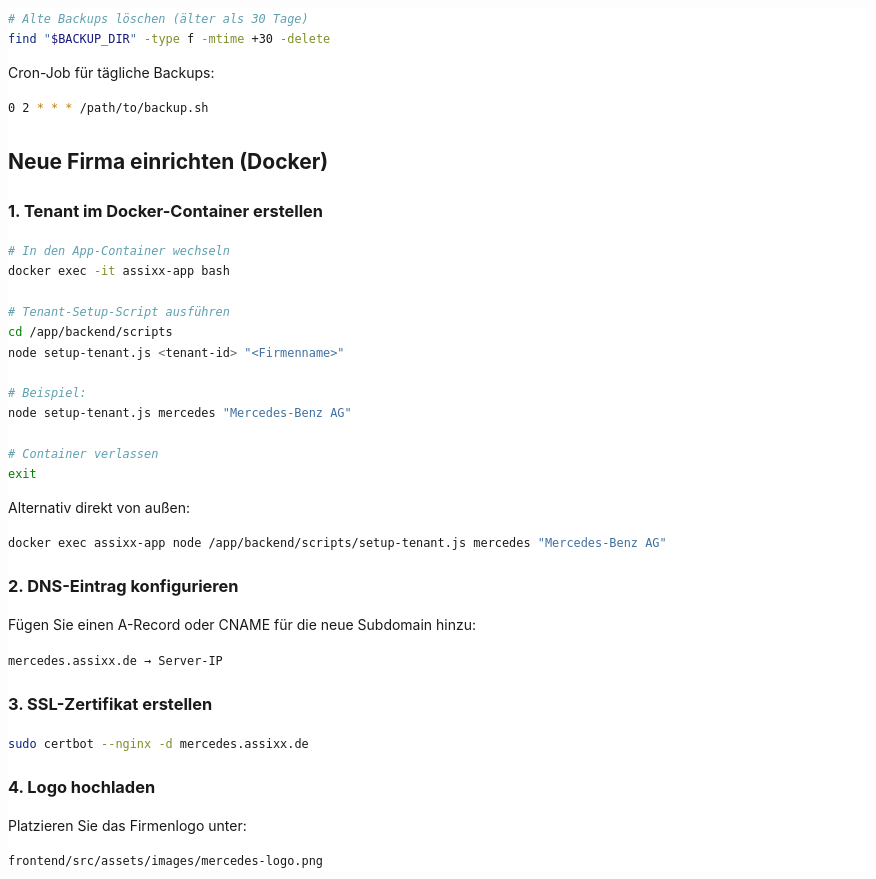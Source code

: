 ```bash
# Alte Backups löschen (älter als 30 Tage)
find "$BACKUP_DIR" -type f -mtime +30 -delete
```

Cron-Job für tägliche Backups:

```bash
0 2 * * * /path/to/backup.sh
```

## Neue Firma einrichten (Docker)

### 1. Tenant im Docker-Container erstellen

```bash
# In den App-Container wechseln
docker exec -it assixx-app bash

# Tenant-Setup-Script ausführen
cd /app/backend/scripts
node setup-tenant.js <tenant-id> "<Firmenname>"

# Beispiel:
node setup-tenant.js mercedes "Mercedes-Benz AG"

# Container verlassen
exit
```

Alternativ direkt von außen:

```bash
docker exec assixx-app node /app/backend/scripts/setup-tenant.js mercedes "Mercedes-Benz AG"
```

### 2. DNS-Eintrag konfigurieren

Fügen Sie einen A-Record oder CNAME für die neue Subdomain hinzu:

```
mercedes.assixx.de → Server-IP
```

### 3. SSL-Zertifikat erstellen

```bash
sudo certbot --nginx -d mercedes.assixx.de
```

### 4. Logo hochladen

Platzieren Sie das Firmenlogo unter:

```
frontend/src/assets/images/mercedes-logo.png
```
